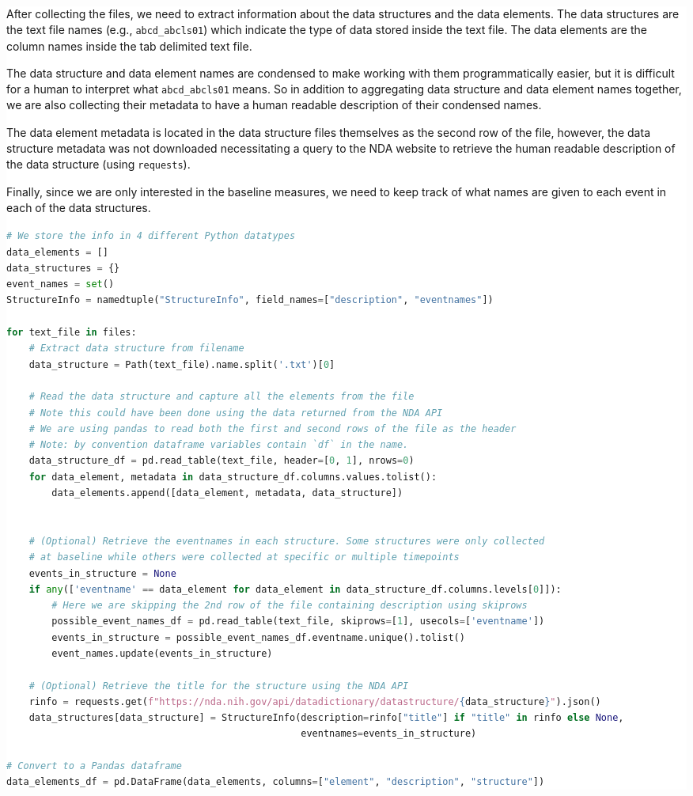 After collecting the files, we need to extract information about
the data structures and the data elements.
The data structures are the text file names (e.g., `abcd_abcls01`)
which indicate the type of data stored inside the text file.
The data elements are the column names inside the tab delimited
text file.

The data structure and data element names are condensed to make working
with them programmatically easier, but it is difficult for a human
to interpret what `abcd_abcls01` means.
So in addition to aggregating data structure and data element names
together, we are also collecting their metadata to have a human readable description
of their condensed names.

The data element metadata is located in the data structure files themselves
as the second row of the file, however, the data structure metadata was not downloaded
necessitating a query to the NDA website to retrieve the human readable
description of the data structure (using `requests`).

Finally, since we are only interested in the baseline measures, we need to keep track of
what names are given to each event in each of the data structures.
```python
# We store the info in 4 different Python datatypes
data_elements = []
data_structures = {}
event_names = set()
StructureInfo = namedtuple("StructureInfo", field_names=["description", "eventnames"])

for text_file in files:
    # Extract data structure from filename
    data_structure = Path(text_file).name.split('.txt')[0]
    
    # Read the data structure and capture all the elements from the file
    # Note this could have been done using the data returned from the NDA API
    # We are using pandas to read both the first and second rows of the file as the header
    # Note: by convention dataframe variables contain `df` in the name.
    data_structure_df = pd.read_table(text_file, header=[0, 1], nrows=0)
    for data_element, metadata in data_structure_df.columns.values.tolist():
        data_elements.append([data_element, metadata, data_structure])

    
    # (Optional) Retrieve the eventnames in each structure. Some structures were only collected
    # at baseline while others were collected at specific or multiple timepoints
    events_in_structure = None
    if any(['eventname' == data_element for data_element in data_structure_df.columns.levels[0]]):
        # Here we are skipping the 2nd row of the file containing description using skiprows
        possible_event_names_df = pd.read_table(text_file, skiprows=[1], usecols=['eventname'])
        events_in_structure = possible_event_names_df.eventname.unique().tolist()
        event_names.update(events_in_structure)

    # (Optional) Retrieve the title for the structure using the NDA API
    rinfo = requests.get(f"https://nda.nih.gov/api/datadictionary/datastructure/{data_structure}").json()
    data_structures[data_structure] = StructureInfo(description=rinfo["title"] if "title" in rinfo else None,
                                                    eventnames=events_in_structure)

# Convert to a Pandas dataframe
data_elements_df = pd.DataFrame(data_elements, columns=["element", "description", "structure"])
```

